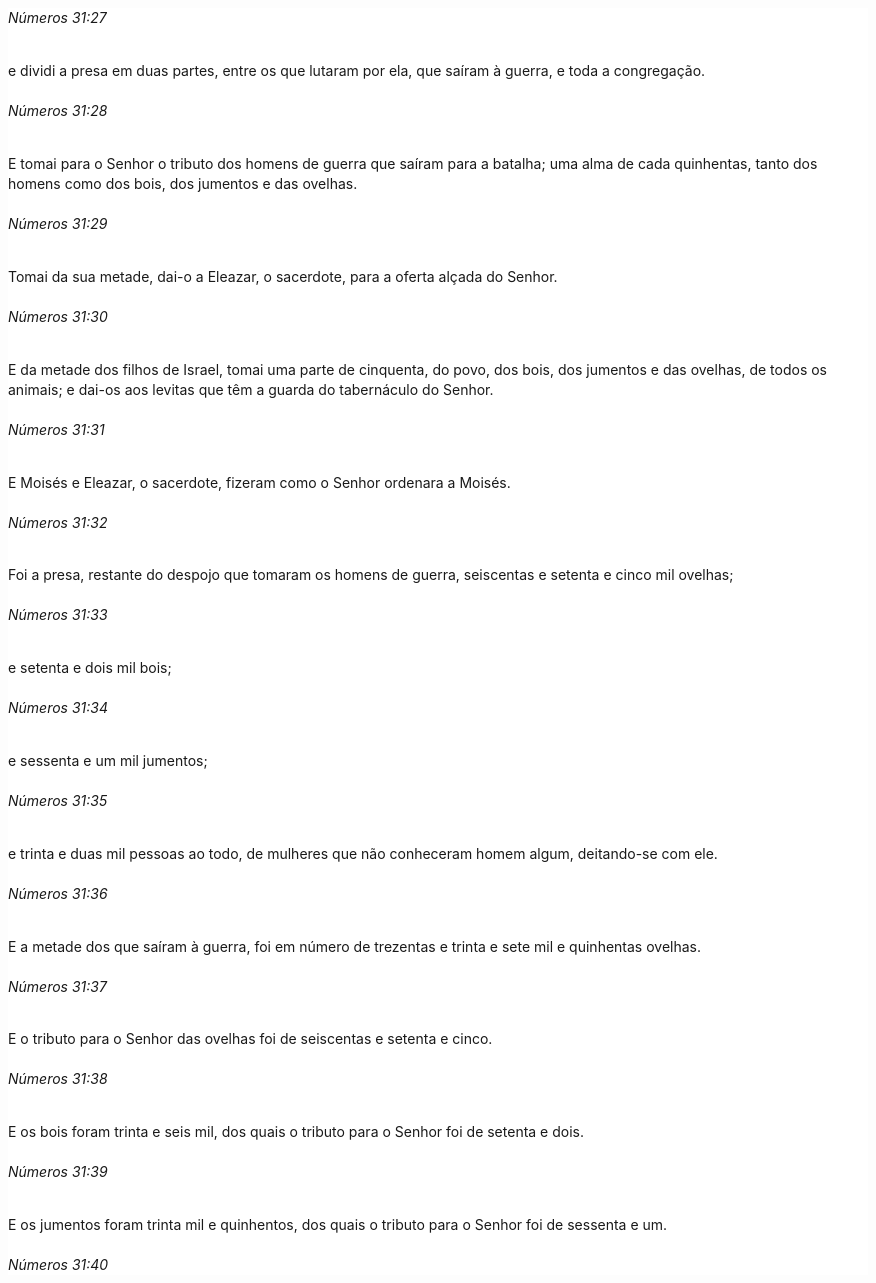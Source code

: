 ###### Números 31:27

e dividi a presa em duas partes, entre os que lutaram por ela, que saíram à guerra, e toda a congregação.

###### Números 31:28

E tomai para o Senhor o tributo dos homens de guerra que saíram para a batalha; uma alma de cada quinhentas, tanto dos homens como dos bois, dos jumentos e das ovelhas.

###### Números 31:29

Tomai da sua metade, dai-o a Eleazar, o sacerdote, para a oferta alçada do Senhor.

###### Números 31:30

E da metade dos filhos de Israel, tomai uma parte de cinquenta, do povo, dos bois, dos jumentos e das ovelhas, de todos os animais; e dai-os aos levitas que têm a guarda do tabernáculo do Senhor.

###### Números 31:31

E Moisés e Eleazar, o sacerdote, fizeram como o Senhor ordenara a Moisés.

###### Números 31:32

Foi a presa, restante do despojo que tomaram os homens de guerra, seiscentas e setenta e cinco mil ovelhas;

###### Números 31:33

e setenta e dois mil bois;

###### Números 31:34

e sessenta e um mil jumentos;

###### Números 31:35

e trinta e duas mil pessoas ao todo, de mulheres que não conheceram homem algum, deitando-se com ele.

###### Números 31:36

E a metade dos que saíram à guerra, foi em número de trezentas e trinta e sete mil e quinhentas ovelhas.

###### Números 31:37

E o tributo para o Senhor das ovelhas foi de seiscentas e setenta e cinco.

###### Números 31:38

E os bois foram trinta e seis mil, dos quais o tributo para o Senhor foi de setenta e dois.

###### Números 31:39

E os jumentos foram trinta mil e quinhentos, dos quais o tributo para o Senhor foi de sessenta e um.

###### Números 31:40
